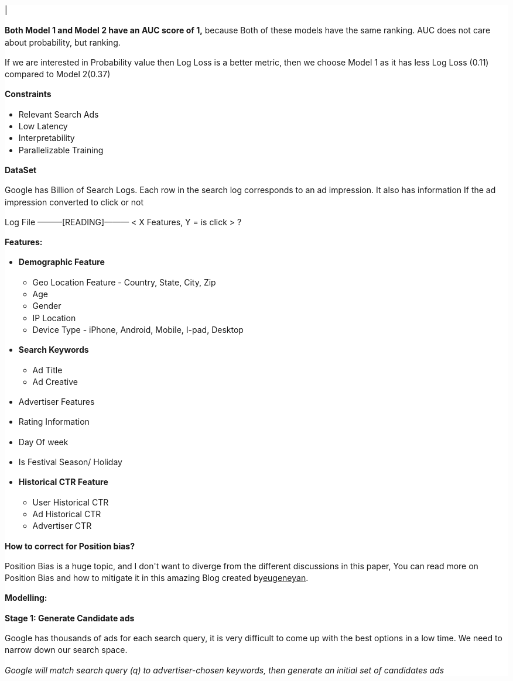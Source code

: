  |

**Both Model 1 and Model 2 have an AUC score of 1,** because Both of these models have the same ranking. AUC does not care about probability, but ranking.

If we are interested in Probability value then Log Loss is a better metric, then we choose Model 1 as it has less Log Loss (0.11) compared to Model 2(0.37)

**Constraints**

- Relevant Search Ads
- Low Latency
- Interpretability
- Parallelizable Training

**DataSet**

Google has Billion of Search Logs. Each row in the search log corresponds to an ad impression. It also has information If the ad impression converted to click or not

Log File ———[READING]——— \< X Features, Y = is click \> ?

**Features:**

- **Demographic Feature**

    - Geo Location Feature - Country, State, City, Zip
    - Age
    - Gender
    - IP Location
    - Device Type - iPhone, Android, Mobile, I-pad, Desktop

- **Search Keywords**
  - Ad Title
  - Ad Creative
- Advertiser Features
- Rating Information
- Day Of week
- Is Festival Season/ Holiday
- **Historical CTR Feature**
  - User Historical CTR
  - Ad Historical CTR
  - Advertiser CTR

**How to correct for Position bias?**

Position Bias is a huge topic, and I don't want to diverge from the different discussions in this paper, You can read more on Position Bias and how to mitigate it in this amazing Blog created by[eugeneyan](https://eugeneyan.com/writing/position-bias/).

**Modelling:**

**Stage 1: Generate Candidate ads**

Google has thousands of ads for each search query, it is very difficult to come up with the best options in a low time. We need to narrow down our search space.

_Google will match search query (q) to advertiser-chosen keywords, then generate an initial set of candidates ads_
